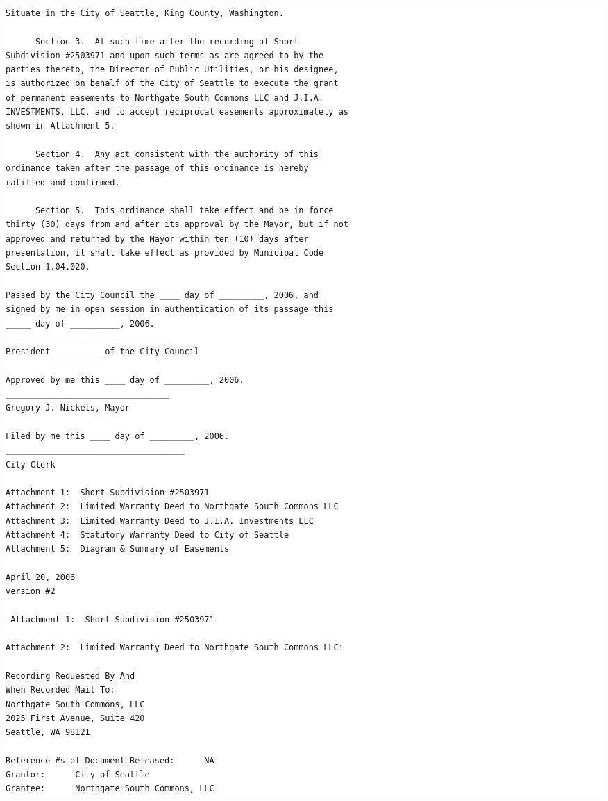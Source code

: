     Situate in the City of Seattle, King County, Washington.  
  
          Section 3.  At such time after the recording of Short  
    Subdivision #2503971 and upon such terms as are agreed to by the  
    parties thereto, the Director of Public Utilities, or his designee,  
    is authorized on behalf of the City of Seattle to execute the grant  
    of permanent easements to Northgate South Commons LLC and J.I.A.  
    INVESTMENTS, LLC, and to accept reciprocal easements approximately as  
    shown in Attachment 5.  
  
          Section 4.  Any act consistent with the authority of this  
    ordinance taken after the passage of this ordinance is hereby  
    ratified and confirmed.  
  
          Section 5.  This ordinance shall take effect and be in force  
    thirty (30) days from and after its approval by the Mayor, but if not  
    approved and returned by the Mayor within ten (10) days after  
    presentation, it shall take effect as provided by Municipal Code  
    Section 1.04.020.  
  
    Passed by the City Council the ____ day of _________, 2006, and  
    signed by me in open session in authentication of its passage this  
    _____ day of __________, 2006.  
    _________________________________  
    President __________of the City Council  
  
    Approved by me this ____ day of _________, 2006.  
    _________________________________  
    Gregory J. Nickels, Mayor  
  
    Filed by me this ____ day of _________, 2006.  
    ____________________________________  
    City Clerk  
  
    Attachment 1:  Short Subdivision #2503971  
    Attachment 2:  Limited Warranty Deed to Northgate South Commons LLC  
    Attachment 3:  Limited Warranty Deed to J.I.A. Investments LLC  
    Attachment 4:  Statutory Warranty Deed to City of Seattle  
    Attachment 5:  Diagram & Summary of Easements  
  
    April 20, 2006  
    version #2  
  
     Attachment 1:  Short Subdivision #2503971  
  
    Attachment 2:  Limited Warranty Deed to Northgate South Commons LLC:  
  
    Recording Requested By And  
    When Recorded Mail To:  
    Northgate South Commons, LLC  
    2025 First Avenue, Suite 420  
    Seattle, WA 98121  
  
    Reference #s of Document Released:      NA  
    Grantor:      City of Seattle  
    Grantee:      Northgate South Commons, LLC  
  